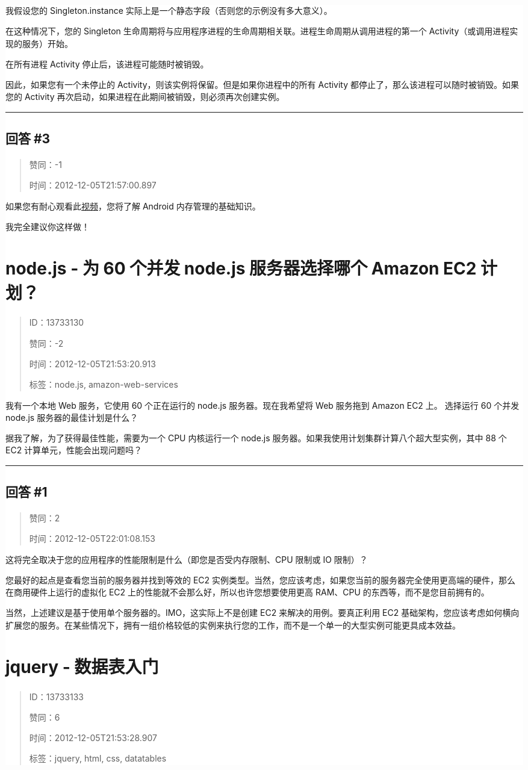 我假设您的 Singleton.instance 实际上是一个静态字段（否则您的示例没有多大意义）。

在这种情况下，您的 Singleton 生命周期将与应用程序进程的生命周期相关联。进程生命周期从调用进程的第一个 Activity（或调用进程实现的服务）开始。

在所有进程 Activity 停止后，该进程可能随时被销毁。

因此，如果您有一个未停止的 Activity，则该实例将保留。但是如果你进程中的所有 Activity 都停止了，那么该进程可以随时被销毁。如果您的 Activity 再次启动，如果进程在此期间被销毁，则必须再次创建实例。

* * *

## 回答 #3

> 赞同：-1
> 
> 时间：2012-12-05T21:57:00.897

如果您有耐心观看此[视频](http://www.youtube.com/watch?v=_CruQY55HOk)，您将了解 Android 内存管理的基础知识。

我完全建议你这样做！

# node.js - 为 60 个并发 node.js 服务器选择哪个 Amazon EC2 计划？

> ID：13733130
> 
> 赞同：-2
> 
> 时间：2012-12-05T21:53:20.913
> 
> 标签：node.js, amazon-web-services

我有一个本地 Web 服务，它使用 60 个正在运行的 node.js 服务器。现在我希望将 Web 服务拖到 Amazon EC2 上。
选择运行 60 个并发 node.js 服务器的最佳计划是什么？

据我了解，为了获得最佳性能，需要为一个 CPU 内核运行一个 node.js 服务器。如果我使用计划集群计算八个超大型实例，其中 88 个 EC2 计算单元，性能会出现问题吗？

* * *

## 回答 #1

> 赞同：2
> 
> 时间：2012-12-05T22:01:08.153

这将完全取决于您的应用程序的性能限制是什么（即您是否受内存限制、CPU 限制或 IO 限制）？

您最好的起点是查看您当前的服务器并找到等效的 EC2 实例类型。当然，您应该考虑，如果您当前的服务器完全使用更高端的硬件，那么在商用硬件上运行的虚拟化 EC2 上的性能就不会那么好，所以也许您想要使用更高 RAM、CPU 的东西等，而不是您目前拥有的。

当然，上述建议是基于使用单个服务器的。IMO，这实际上不是创建 EC2 来解决的用例。要真正利用 EC2 基础架构，您应该考虑如何横向扩展您的服务。在某些情况下，拥有一组价格较低的实例来执行您的工作，而不是一个单一的大型实例可能更具成本效益。

# jquery - 数据表入门

> ID：13733133
> 
> 赞同：6
> 
> 时间：2012-12-05T21:53:28.907
> 
> 标签：jquery, html, css, datatables
